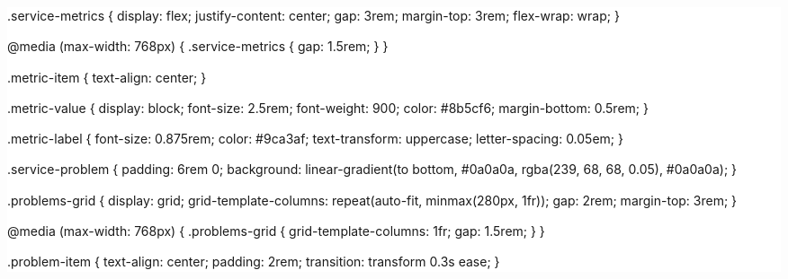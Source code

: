 .service-metrics {
  display: flex;
  justify-content: center;
  gap: 3rem;
  margin-top: 3rem;
  flex-wrap: wrap;
}

@media (max-width: 768px) {
  .service-metrics {
    gap: 1.5rem;
  }
}

.metric-item {
  text-align: center;
}

.metric-value {
  display: block;
  font-size: 2.5rem;
  font-weight: 900;
  color: #8b5cf6;
  margin-bottom: 0.5rem;
}

.metric-label {
  font-size: 0.875rem;
  color: #9ca3af;
  text-transform: uppercase;
  letter-spacing: 0.05em;
}

.service-problem {
  padding: 6rem 0;
  background: linear-gradient(to bottom, #0a0a0a, rgba(239, 68, 68, 0.05), #0a0a0a);
}

.problems-grid {
  display: grid;
  grid-template-columns: repeat(auto-fit, minmax(280px, 1fr));
  gap: 2rem;
  margin-top: 3rem;
}

@media (max-width: 768px) {
  .problems-grid {
    grid-template-columns: 1fr;
    gap: 1.5rem;
  }
}

.problem-item {
  text-align: center;
  padding: 2rem;
  transition: transform 0.3s ease;
}
